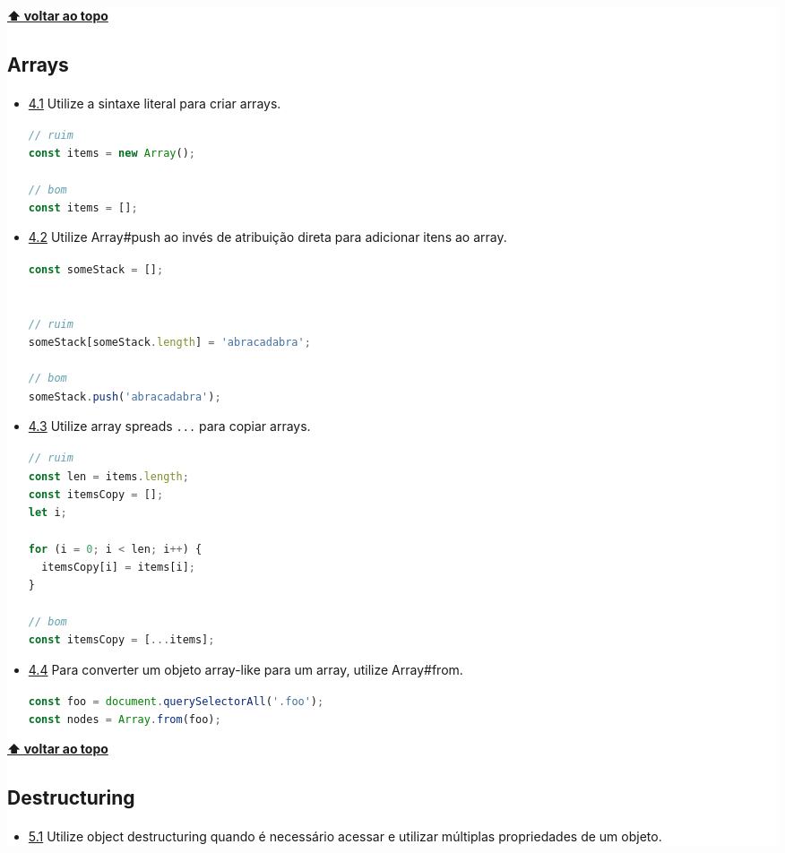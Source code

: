 **[⬆ voltar ao topo](#conteúdos)**

## Arrays

  - [4.1](#4.1) <a name='4.1'></a> Utilize a sintaxe literal para criar arrays.

    ```javascript
    // ruim
    const items = new Array();

    // bom
    const items = [];
    ```

  - [4.2](#4.2) <a name='4.2'></a> Utilize Array#push ao invés de atribuição direta para adicionar itens ao array.

    ```javascript
    const someStack = [];


    // ruim
    someStack[someStack.length] = 'abracadabra';

    // bom
    someStack.push('abracadabra');
    ```

  <a name="es6-array-spreads"></a>
  - [4.3](#4.3) <a name='4.3'></a> Utilize array spreads `...` para copiar arrays.

    ```javascript
    // ruim
    const len = items.length;
    const itemsCopy = [];
    let i;

    for (i = 0; i < len; i++) {
      itemsCopy[i] = items[i];
    }

    // bom
    const itemsCopy = [...items];
    ```
  - [4.4](#4.4) <a name='4.4'></a> Para converter um objeto array-like para um array, utilize Array#from.

    ```javascript
    const foo = document.querySelectorAll('.foo');
    const nodes = Array.from(foo);
    ```

**[⬆ voltar ao topo](#conteúdos)**

## Destructuring

  - [5.1](#5.1) <a name='5.1'></a> Utilize object destructuring quando é necessário acessar e utilizar múltiplas propriedades de um objeto.
